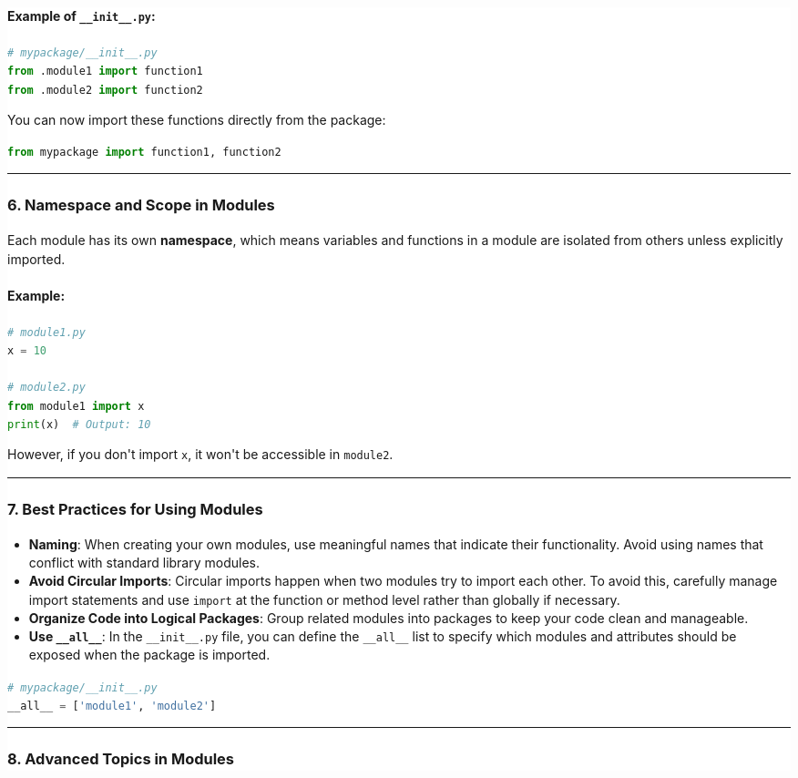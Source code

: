 #### **Example of `__init__.py`:**
```python
# mypackage/__init__.py
from .module1 import function1
from .module2 import function2
```

You can now import these functions directly from the package:

```python
from mypackage import function1, function2
```

---

### **6. Namespace and Scope in Modules**

Each module has its own **namespace**, which means variables and functions in a module are isolated from others unless explicitly imported.

#### **Example:**
```python
# module1.py
x = 10

# module2.py
from module1 import x
print(x)  # Output: 10
```

However, if you don't import `x`, it won't be accessible in `module2`.

---

### **7. Best Practices for Using Modules**

- **Naming**: When creating your own modules, use meaningful names that indicate their functionality. Avoid using names that conflict with standard library modules.
- **Avoid Circular Imports**: Circular imports happen when two modules try to import each other. To avoid this, carefully manage import statements and use `import` at the function or method level rather than globally if necessary.
- **Organize Code into Logical Packages**: Group related modules into packages to keep your code clean and manageable.
- **Use `__all__`**: In the `__init__.py` file, you can define the `__all__` list to specify which modules and attributes should be exposed when the package is imported.

```python
# mypackage/__init__.py
__all__ = ['module1', 'module2']
```

---

### **8. Advanced Topics in Modules**
